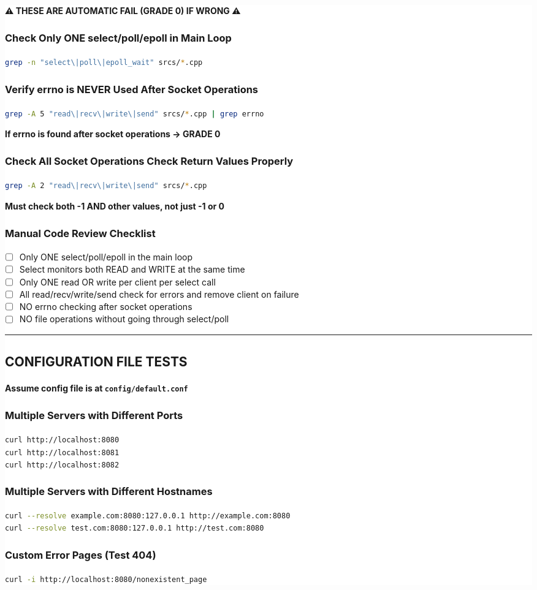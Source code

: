 **⚠️ THESE ARE AUTOMATIC FAIL (GRADE 0) IF WRONG ⚠️**

### Check Only ONE select/poll/epoll in Main Loop
```bash
grep -n "select\|poll\|epoll_wait" srcs/*.cpp
```

### Verify errno is NEVER Used After Socket Operations
```bash
grep -A 5 "read\|recv\|write\|send" srcs/*.cpp | grep errno
```
**If errno is found after socket operations → GRADE 0**

### Check All Socket Operations Check Return Values Properly
```bash
grep -A 2 "read\|recv\|write\|send" srcs/*.cpp
```
**Must check both -1 AND other values, not just -1 or 0**

### Manual Code Review Checklist
- [ ] Only ONE select/poll/epoll in the main loop
- [ ] Select monitors both READ and WRITE at the same time
- [ ] Only ONE read OR write per client per select call
- [ ] All read/recv/write/send check for errors and remove client on failure
- [ ] NO errno checking after socket operations
- [ ] NO file operations without going through select/poll

---

## CONFIGURATION FILE TESTS

**Assume config file is at `config/default.conf`**

### Multiple Servers with Different Ports
```bash
curl http://localhost:8080
curl http://localhost:8081
curl http://localhost:8082
```

### Multiple Servers with Different Hostnames
```bash
curl --resolve example.com:8080:127.0.0.1 http://example.com:8080
curl --resolve test.com:8080:127.0.0.1 http://test.com:8080
```

### Custom Error Pages (Test 404)
```bash
curl -i http://localhost:8080/nonexistent_page
```
